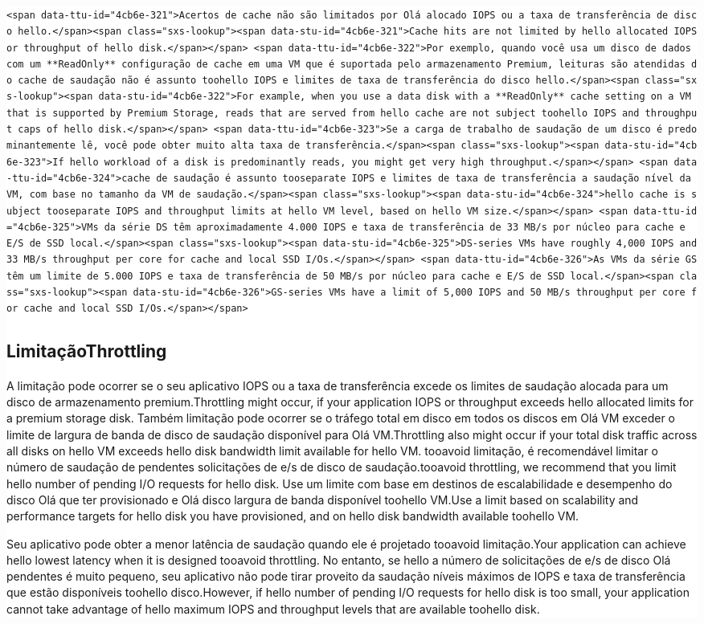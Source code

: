     <span data-ttu-id="4cb6e-321">Acertos de cache não são limitados por Olá alocado IOPS ou a taxa de transferência de disco hello.</span><span class="sxs-lookup"><span data-stu-id="4cb6e-321">Cache hits are not limited by hello allocated IOPS or throughput of hello disk.</span></span> <span data-ttu-id="4cb6e-322">Por exemplo, quando você usa um disco de dados com um **ReadOnly** configuração de cache em uma VM que é suportada pelo armazenamento Premium, leituras são atendidas do cache de saudação não é assunto toohello IOPS e limites de taxa de transferência do disco hello.</span><span class="sxs-lookup"><span data-stu-id="4cb6e-322">For example, when you use a data disk with a **ReadOnly** cache setting on a VM that is supported by Premium Storage, reads that are served from hello cache are not subject toohello IOPS and throughput caps of hello disk.</span></span> <span data-ttu-id="4cb6e-323">Se a carga de trabalho de saudação de um disco é predominantemente lê, você pode obter muito alta taxa de transferência.</span><span class="sxs-lookup"><span data-stu-id="4cb6e-323">If hello workload of a disk is predominantly reads, you might get very high throughput.</span></span> <span data-ttu-id="4cb6e-324">cache de saudação é assunto tooseparate IOPS e limites de taxa de transferência a saudação nível da VM, com base no tamanho da VM de saudação.</span><span class="sxs-lookup"><span data-stu-id="4cb6e-324">hello cache is subject tooseparate IOPS and throughput limits at hello VM level, based on hello VM size.</span></span> <span data-ttu-id="4cb6e-325">VMs da série DS têm aproximadamente 4.000 IOPS e taxa de transferência de 33 MB/s por núcleo para cache e E/S de SSD local.</span><span class="sxs-lookup"><span data-stu-id="4cb6e-325">DS-series VMs have roughly 4,000 IOPS and 33 MB/s throughput per core for cache and local SSD I/Os.</span></span> <span data-ttu-id="4cb6e-326">As VMs da série GS têm um limite de 5.000 IOPS e taxa de transferência de 50 MB/s por núcleo para cache e E/S de SSD local.</span><span class="sxs-lookup"><span data-stu-id="4cb6e-326">GS-series VMs have a limit of 5,000 IOPS and 50 MB/s throughput per core for cache and local SSD I/Os.</span></span> 

## <a name="throttling"></a><span data-ttu-id="4cb6e-327">Limitação</span><span class="sxs-lookup"><span data-stu-id="4cb6e-327">Throttling</span></span>
<span data-ttu-id="4cb6e-328">A limitação pode ocorrer se o seu aplicativo IOPS ou a taxa de transferência excede os limites de saudação alocada para um disco de armazenamento premium.</span><span class="sxs-lookup"><span data-stu-id="4cb6e-328">Throttling might occur, if your application IOPS or throughput exceeds hello allocated limits for a premium storage disk.</span></span> <span data-ttu-id="4cb6e-329">Também limitação pode ocorrer se o tráfego total em disco em todos os discos em Olá VM exceder o limite de largura de banda de disco de saudação disponível para Olá VM.</span><span class="sxs-lookup"><span data-stu-id="4cb6e-329">Throttling also might occur if your total disk traffic across all disks on hello VM exceeds hello disk bandwidth limit available for hello VM.</span></span> <span data-ttu-id="4cb6e-330">tooavoid limitação, é recomendável limitar o número de saudação de pendentes solicitações de e/s de disco de saudação.</span><span class="sxs-lookup"><span data-stu-id="4cb6e-330">tooavoid throttling, we recommend that you limit hello number of pending I/O requests for hello disk.</span></span> <span data-ttu-id="4cb6e-331">Use um limite com base em destinos de escalabilidade e desempenho do disco Olá que ter provisionado e Olá disco largura de banda disponível toohello VM.</span><span class="sxs-lookup"><span data-stu-id="4cb6e-331">Use a limit based on scalability and performance targets for hello disk you have provisioned, and on hello disk bandwidth available toohello VM.</span></span>  

<span data-ttu-id="4cb6e-332">Seu aplicativo pode obter a menor latência de saudação quando ele é projetado tooavoid limitação.</span><span class="sxs-lookup"><span data-stu-id="4cb6e-332">Your application can achieve hello lowest latency when it is designed tooavoid throttling.</span></span> <span data-ttu-id="4cb6e-333">No entanto, se hello a número de solicitações de e/s de disco Olá pendentes é muito pequeno, seu aplicativo não pode tirar proveito da saudação níveis máximos de IOPS e taxa de transferência que estão disponíveis toohello disco.</span><span class="sxs-lookup"><span data-stu-id="4cb6e-333">However, if hello number of pending I/O requests for hello disk is too small, your application cannot take advantage of hello maximum IOPS and throughput levels that are available toohello disk.</span></span>
